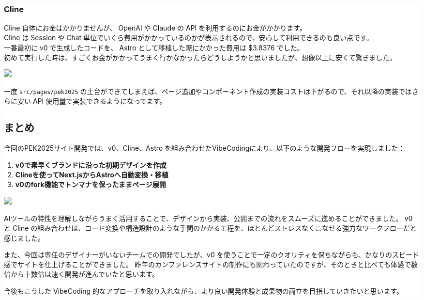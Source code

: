 ### Cline

Cline 自体にお金はかかりませんが、 OpenAI や Claude の API を利用するのにお金がかかります。  
Cline は Session や Chat 単位でいくら費用がかかっているのかが表示されるので、安心して利用できるのも良い点です。  
一番最初に v0 で生成したコードを、 Astro として移植した際にかかった費用は $3.8376 でした。  
初めて実行した時は、すごくお金がかかってうまく行かなかったらどうしようかと思いましたが、想像以上に安くて驚きました。

![](/pek2025/blog/website-vibe-coding/Clineの費用.png)

一度 `src/pages/pek2025` の土台ができてしまえば、ページ追加やコンポーネント作成の実装コストは下がるので、それ以降の実装ではさらに安い API 使用量で実装できるようになってます。

## まとめ

今回のPEK2025サイト開発では、v0、Cline、Astro を組み合わせたVibeCodingにより、以下のような開発フローを実現しました：

1. **v0で素早くブランドに沿った初期デザインを作成**
2. **Clineを使ってNext.jsからAstroへ自動変換・移植**
3. **v0のfork機能でトンマナを保ったままページ展開**

![](/pek2025/blog/website-vibe-coding/v0+clineを活用したワークフロー.png)

AIツールの特性を理解しながらうまく活用することで、デザインから実装、公開までの流れをスムーズに進めることができました。
v0 と Cline の組み合わせは、コード変換や構造設計のような手間のかかる工程を、ほとんどストレスなくこなせる強力なワークフローだと感じました。

また、今回は専任のデザイナーがいないチームでの開発でしたが、v0 を使うことで一定のクオリティを保ちながらも、かなりのスピード感でサイトを仕上げることができました。
昨年のカンファレンスサイトの制作にも関わっていたのですが、そのときと比べても体感で数倍から十数倍は速く開発が進んでいたと思います。

今後もこうした VibeCoding 的なアプローチを取り入れながら、より良い開発体験と成果物の両立を目指していきたいと思います。
